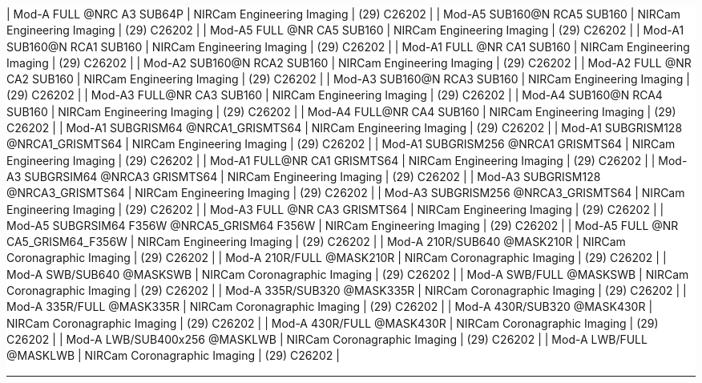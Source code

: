 | Mod-A FULL @NRC A3 SUB64P                    | NIRCam Engineering Imaging        | (29) C26202    |
| Mod-A5 SUB160@N RCA5 SUB160                  | NIRCam Engineering Imaging        | (29) C26202    |
| Mod-A5 FULL @NR CA5 SUB160                   | NIRCam Engineering Imaging        | (29) C26202    |
| Mod-A1 SUB160@N RCA1 SUB160                  | NIRCam Engineering Imaging        | (29) C26202    |
| Mod-A1 FULL @NR CA1 SUB160                   | NIRCam Engineering Imaging        | (29) C26202    |
| Mod-A2 SUB160@N RCA2 SUB160                  | NIRCam Engineering Imaging        | (29) C26202    |
| Mod-A2 FULL @NR CA2 SUB160                   | NIRCam Engineering Imaging        | (29) C26202    |
| Mod-A3 SUB160@N RCA3 SUB160                  | NIRCam Engineering Imaging        | (29) C26202    |
| Mod-A3 FULL@NR CA3 SUB160                    | NIRCam Engineering Imaging        | (29) C26202    |
| Mod-A4 SUB160@N RCA4 SUB160                  | NIRCam Engineering Imaging        | (29) C26202    |
| Mod-A4 FULL@NR CA4 SUB160                    | NIRCam Engineering Imaging        | (29) C26202    |
| Mod-A1 SUBGRISM64 @NRCA1_GRISMTS64           | NIRCam Engineering Imaging        | (29) C26202    |
| Mod-A1 SUBGRISM128 @NRCA1_GRISMTS64          | NIRCam Engineering Imaging        | (29) C26202    |
| Mod-A1 SUBGRISM256 @NRCA1 GRISMTS64          | NIRCam Engineering Imaging        | (29) C26202    |
| Mod-A1 FULL@NR CA1 GRISMTS64                 | NIRCam Engineering Imaging        | (29) C26202    |
| Mod-A3 SUBGRSIM64 @NRCA3 GRISMTS64           | NIRCam Engineering Imaging        | (29) C26202    |
| Mod-A3 SUBGRISM128 @NRCA3_GRISMTS64          | NIRCam Engineering Imaging        | (29) C26202    |
| Mod-A3 SUBGRISM256 @NRCA3_GRISMTS64          | NIRCam Engineering Imaging        | (29) C26202    |
| Mod-A3 FULL @NR CA3 GRISMTS64                | NIRCam Engineering Imaging        | (29) C26202    |
| Mod-A5 SUBGRSIM64 F356W @NRCA5_GRISM64 F356W | NIRCam Engineering Imaging        | (29) C26202    |
| Mod-A5 FULL @NR CA5_GRISM64_F356W            | NIRCam Engineering Imaging        | (29) C26202    |
| Mod-A 210R/SUB640 @MASK210R                  | NIRCam Coronagraphic Imaging      | (29) C26202    |
| Mod-A 210R/FULL @MASK210R                    | NIRCam Coronagraphic Imaging      | (29) C26202    |
| Mod-A SWB/SUB640 @MASKSWB                    | NIRCam Coronagraphic Imaging      | (29) C26202    |
| Mod-A SWB/FULL @MASKSWB                      | NIRCam Coronagraphic Imaging      | (29) C26202    |
| Mod-A 335R/SUB320 @MASK335R                  | NIRCam Coronagraphic Imaging      | (29) C26202    |
| Mod-A 335R/FULL @MASK335R                    | NIRCam Coronagraphic Imaging      | (29) C26202    |
| Mod-A 430R/SUB320 @MASK430R                  | NIRCam Coronagraphic Imaging      | (29) C26202    |
| Mod-A 430R/FULL @MASK430R                    | NIRCam Coronagraphic Imaging      | (29) C26202    |
| Mod-A LWB/SUB400x256 @MASKLWB                | NIRCam Coronagraphic Imaging      | (29) C26202    |
| Mod-A LWB/FULL @MASKLWB                      | NIRCam Coronagraphic Imaging      | (29) C26202    |

---
